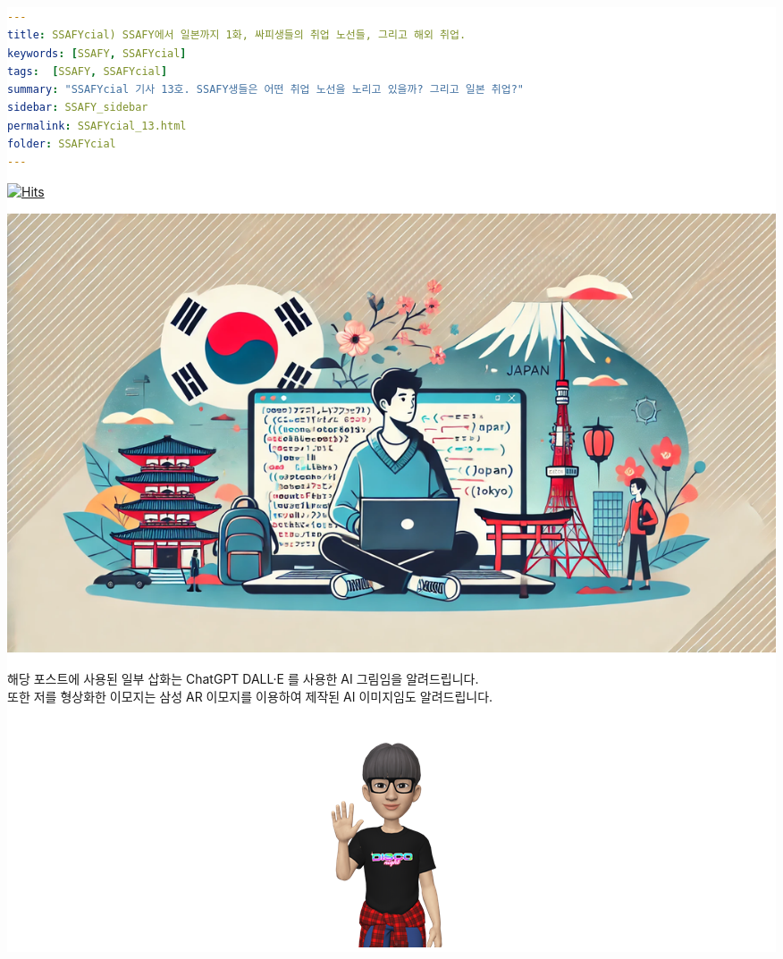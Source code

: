 ```yaml
---
title: SSAFYcial) SSAFY에서 일본까지 1화, 싸피생들의 취업 노선들, 그리고 해외 취업.
keywords: [SSAFY, SSAFYcial]
tags:  [SSAFY, SSAFYcial]
summary: "SSAFYcial 기사 13호. SSAFY생들은 어떤 취업 노선을 노리고 있을까? 그리고 일본 취업?"
sidebar: SSAFY_sidebar
permalink: SSAFYcial_13.html
folder: SSAFYcial
---
```

<a href="https://hits.sh/jsj0per.github.io/SSAFYcial_13.html/"><img alt="Hits" src="https://hits.sh/jsj0per.github.io/SSAFYcial_13.html.svg?style=for-the-badge&label=PostView&color=347DBE&logo=Perso"/></a>

<div style="text-align: center;">
  <img src="/pages/SSAFYcial/SSAFYcial_img/SSAFY_to_JAPAN.png"/>
</div>

해당 포스트에 사용된 일부 삽화는 ChatGPT DALL·E 를 사용한 AI 그림임을 알려드립니다.  
또한 저를 형상화한 이모지는 삼성 AR 이모지를 이용하여 제작된 AI 이미지임도 알려드립니다.    

<div style="text-align: center;">
  <img src="/pages/SSAFYcial/SSAFYcial_img/JSJ_Hello.png"/>
</div>
